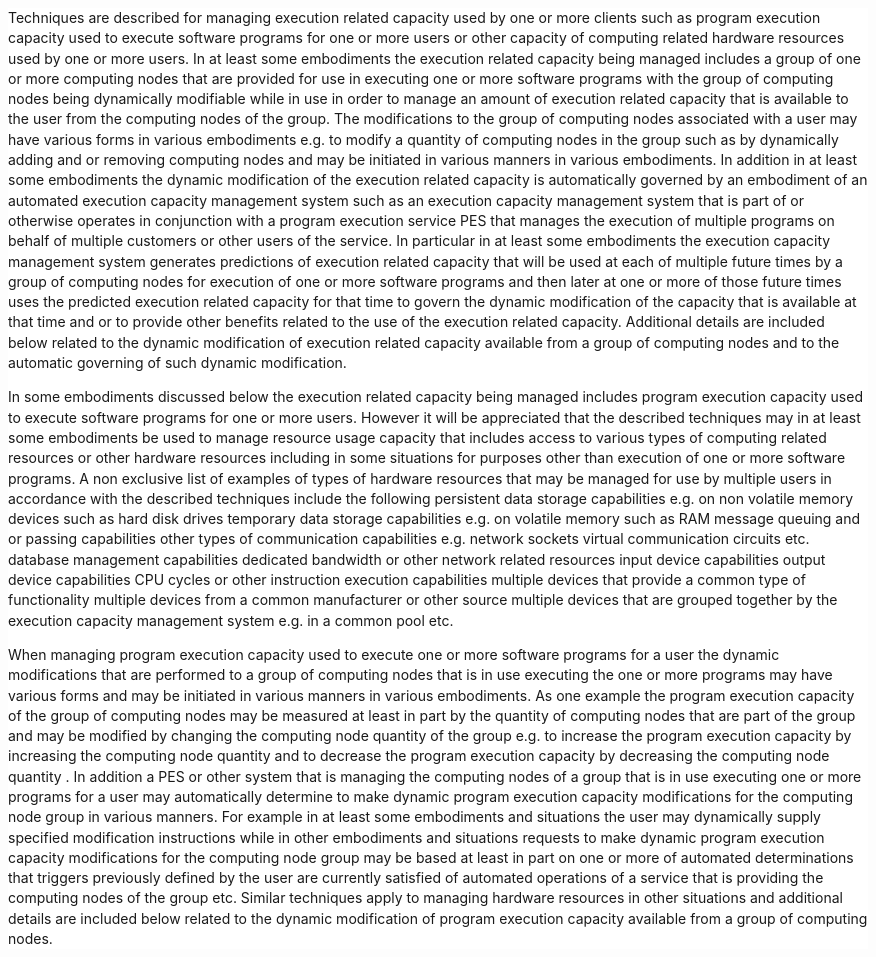 Techniques are described for managing execution related capacity used by one or more clients such as program execution capacity used to execute software programs for one or more users or other capacity of computing related hardware resources used by one or more users. In at least some embodiments the execution related capacity being managed includes a group of one or more computing nodes that are provided for use in executing one or more software programs with the group of computing nodes being dynamically modifiable while in use in order to manage an amount of execution related capacity that is available to the user from the computing nodes of the group. The modifications to the group of computing nodes associated with a user may have various forms in various embodiments e.g. to modify a quantity of computing nodes in the group such as by dynamically adding and or removing computing nodes and may be initiated in various manners in various embodiments. In addition in at least some embodiments the dynamic modification of the execution related capacity is automatically governed by an embodiment of an automated execution capacity management system such as an execution capacity management system that is part of or otherwise operates in conjunction with a program execution service PES that manages the execution of multiple programs on behalf of multiple customers or other users of the service. In particular in at least some embodiments the execution capacity management system generates predictions of execution related capacity that will be used at each of multiple future times by a group of computing nodes for execution of one or more software programs and then later at one or more of those future times uses the predicted execution related capacity for that time to govern the dynamic modification of the capacity that is available at that time and or to provide other benefits related to the use of the execution related capacity. Additional details are included below related to the dynamic modification of execution related capacity available from a group of computing nodes and to the automatic governing of such dynamic modification.

In some embodiments discussed below the execution related capacity being managed includes program execution capacity used to execute software programs for one or more users. However it will be appreciated that the described techniques may in at least some embodiments be used to manage resource usage capacity that includes access to various types of computing related resources or other hardware resources including in some situations for purposes other than execution of one or more software programs. A non exclusive list of examples of types of hardware resources that may be managed for use by multiple users in accordance with the described techniques include the following persistent data storage capabilities e.g. on non volatile memory devices such as hard disk drives temporary data storage capabilities e.g. on volatile memory such as RAM message queuing and or passing capabilities other types of communication capabilities e.g. network sockets virtual communication circuits etc. database management capabilities dedicated bandwidth or other network related resources input device capabilities output device capabilities CPU cycles or other instruction execution capabilities multiple devices that provide a common type of functionality multiple devices from a common manufacturer or other source multiple devices that are grouped together by the execution capacity management system e.g. in a common pool etc.

When managing program execution capacity used to execute one or more software programs for a user the dynamic modifications that are performed to a group of computing nodes that is in use executing the one or more programs may have various forms and may be initiated in various manners in various embodiments. As one example the program execution capacity of the group of computing nodes may be measured at least in part by the quantity of computing nodes that are part of the group and may be modified by changing the computing node quantity of the group e.g. to increase the program execution capacity by increasing the computing node quantity and to decrease the program execution capacity by decreasing the computing node quantity . In addition a PES or other system that is managing the computing nodes of a group that is in use executing one or more programs for a user may automatically determine to make dynamic program execution capacity modifications for the computing node group in various manners. For example in at least some embodiments and situations the user may dynamically supply specified modification instructions while in other embodiments and situations requests to make dynamic program execution capacity modifications for the computing node group may be based at least in part on one or more of automated determinations that triggers previously defined by the user are currently satisfied of automated operations of a service that is providing the computing nodes of the group etc. Similar techniques apply to managing hardware resources in other situations and additional details are included below related to the dynamic modification of program execution capacity available from a group of computing nodes.
